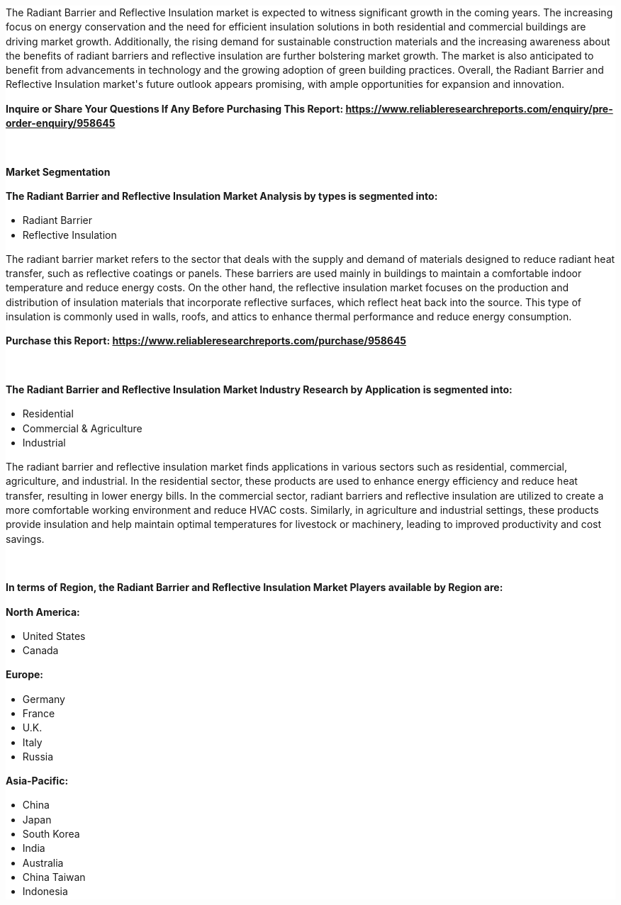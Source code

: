 <p><p>The Radiant Barrier and Reflective Insulation market is expected to witness significant growth in the coming years. The increasing focus on energy conservation and the need for efficient insulation solutions in both residential and commercial buildings are driving market growth. Additionally, the rising demand for sustainable construction materials and the increasing awareness about the benefits of radiant barriers and reflective insulation are further bolstering market growth. The market is also anticipated to benefit from advancements in technology and the growing adoption of green building practices. Overall, the Radiant Barrier and Reflective Insulation market's future outlook appears promising, with ample opportunities for expansion and innovation.</p></p>
<p><strong>Inquire or Share Your Questions If Any Before Purchasing This Report: <a href="https://www.reliableresearchreports.com/enquiry/pre-order-enquiry/958645">https://www.reliableresearchreports.com/enquiry/pre-order-enquiry/958645</a></strong></p>
<p>&nbsp;</p>
<p><strong>Market Segmentation</strong></p>
<p><strong>The Radiant Barrier and Reflective Insulation Market Analysis by types is segmented into:</strong></p>
<p><ul><li>Radiant Barrier</li><li>Reflective Insulation</li></ul></p>
<p><p>The radiant barrier market refers to the sector that deals with the supply and demand of materials designed to reduce radiant heat transfer, such as reflective coatings or panels. These barriers are used mainly in buildings to maintain a comfortable indoor temperature and reduce energy costs. On the other hand, the reflective insulation market focuses on the production and distribution of insulation materials that incorporate reflective surfaces, which reflect heat back into the source. This type of insulation is commonly used in walls, roofs, and attics to enhance thermal performance and reduce energy consumption.</p></p>
<p><strong>Purchase this Report:&nbsp;<a href="https://www.reliableresearchreports.com/purchase/958645">https://www.reliableresearchreports.com/purchase/958645</a></strong></p>
<p>&nbsp;</p>
<p><strong>The Radiant Barrier and Reflective Insulation Market Industry Research by Application is segmented into:</strong></p>
<p><ul><li>Residential</li><li>Commercial & Agriculture</li><li>Industrial</li></ul></p>
<p><p>The radiant barrier and reflective insulation market finds applications in various sectors such as residential, commercial, agriculture, and industrial. In the residential sector, these products are used to enhance energy efficiency and reduce heat transfer, resulting in lower energy bills. In the commercial sector, radiant barriers and reflective insulation are utilized to create a more comfortable working environment and reduce HVAC costs. Similarly, in agriculture and industrial settings, these products provide insulation and help maintain optimal temperatures for livestock or machinery, leading to improved productivity and cost savings.</p></p>
<p>&nbsp;</p>
<p><strong>In terms of Region, the Radiant Barrier and Reflective Insulation Market Players available by Region are:</strong></p>
<p>
    <p> <strong> North America: </strong>
        <ul>
            <li>United States</li>
            <li>Canada</li>
        </ul>
        </p> 
    <p> <strong> Europe: </strong>
        <ul>
            <li>Germany</li>
            <li>France</li>
            <li>U.K.</li>
            <li>Italy</li>
            <li>Russia</li>
        </ul>
        </p> 
    <p> <strong> Asia-Pacific: </strong>
        <ul>
            <li>China</li>
            <li>Japan</li>
            <li>South Korea</li>
            <li>India</li>
            <li>Australia</li>
            <li>China Taiwan</li>
            <li>Indonesia</li>